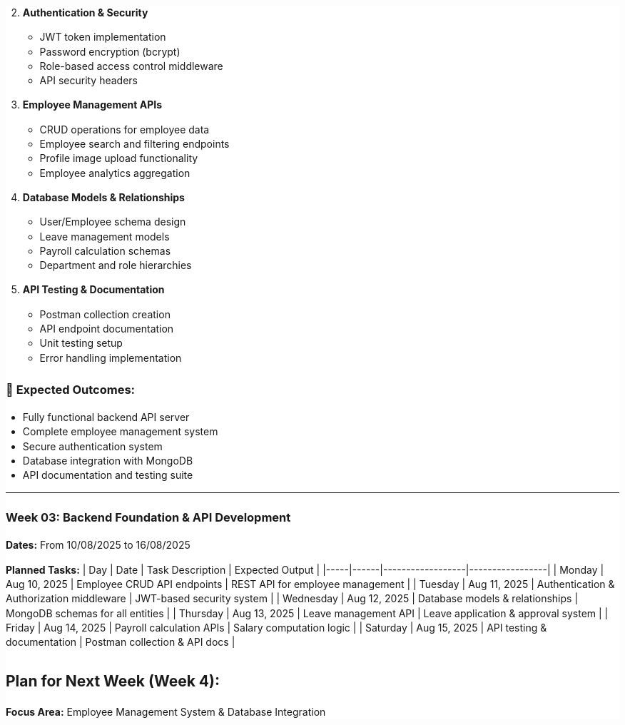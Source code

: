 2. **Authentication & Security**
   - JWT token implementation
   - Password encryption (bcrypt)
   - Role-based access control middleware
   - API security headers

3. **Employee Management APIs**
   - CRUD operations for employee data
   - Employee search and filtering endpoints
   - Profile image upload functionality
   - Employee analytics aggregation

4. **Database Models & Relationships**
   - User/Employee schema design
   - Leave management models
   - Payroll calculation schemas
   - Department and role hierarchies

5. **API Testing & Documentation**
   - Postman collection creation
   - API endpoint documentation
   - Unit testing setup
   - Error handling implementation

### 🎯 **Expected Outcomes:**
- Fully functional backend API server
- Complete employee management system
- Secure authentication system
- Database integration with MongoDB
- API documentation and testing suite

---

### **Week 03: Backend Foundation & API Development**
**Dates:** From 10/08/2025 to 16/08/2025

**Planned Tasks:**
| Day | Date | Task Description | Expected Output |
|-----|------|------------------|-----------------|
| Monday | Aug 10, 2025 | Employee CRUD API endpoints | REST API for employee management |
| Tuesday | Aug 11, 2025 | Authentication & Authorization middleware | JWT-based security system |
| Wednesday | Aug 12, 2025 | Database models & relationships | MongoDB schemas for all entities |
| Thursday | Aug 13, 2025 | Leave management API | Leave application & approval system |
| Friday | Aug 14, 2025 | Payroll calculation APIs | Salary computation logic |
| Saturday | Aug 15, 2025 | API testing & documentation | Postman collection & API docs |

## Plan for Next Week (Week 4):
**Focus Area:** Employee Management System & Database Integration
